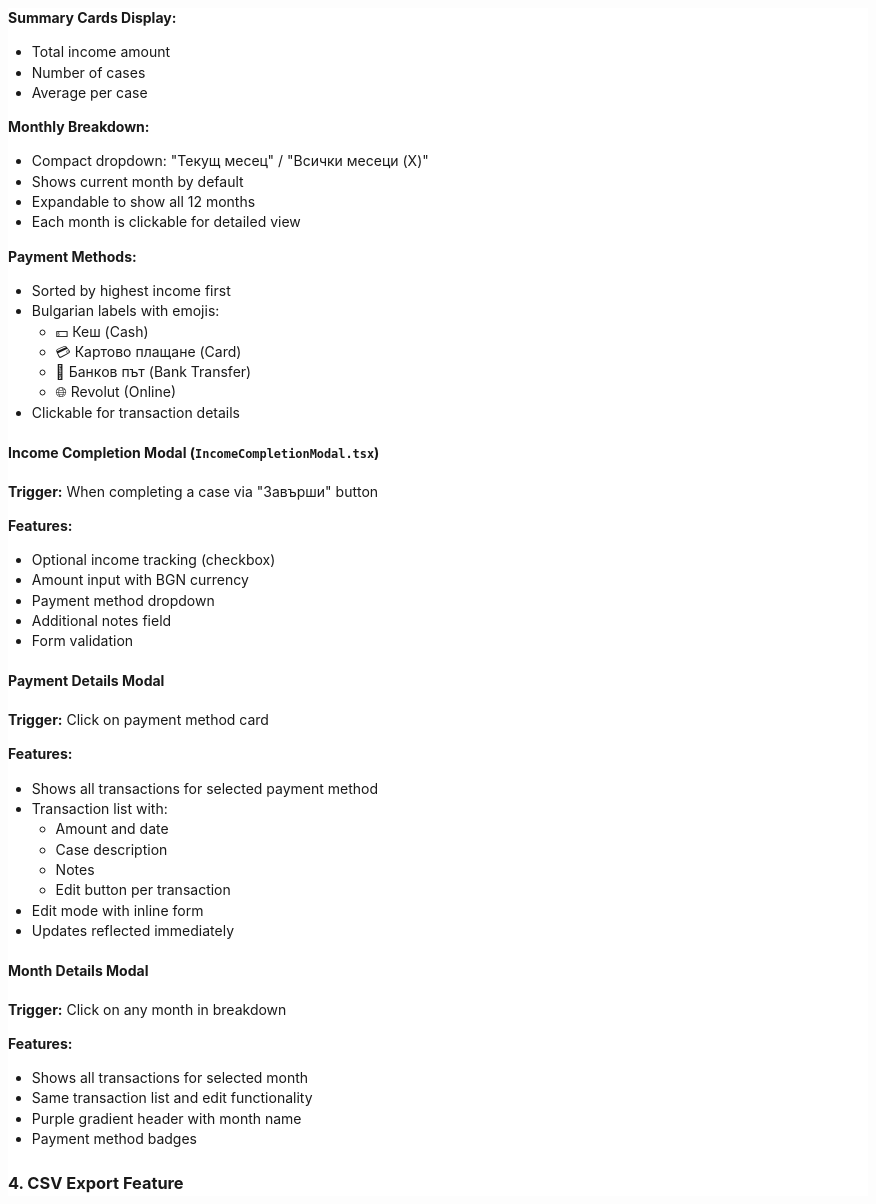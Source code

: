 **Summary Cards Display:**
- Total income amount
- Number of cases
- Average per case

**Monthly Breakdown:**
- Compact dropdown: "Текущ месец" / "Всички месеци (X)"
- Shows current month by default
- Expandable to show all 12 months
- Each month is clickable for detailed view

**Payment Methods:**
- Sorted by highest income first
- Bulgarian labels with emojis:
  - 💵 Кеш (Cash)
  - 💳 Картово плащане (Card)
  - 🏦 Банков път (Bank Transfer)
  - 🌐 Revolut (Online)
- Clickable for transaction details

#### Income Completion Modal (`IncomeCompletionModal.tsx`)
**Trigger:** When completing a case via "Завърши" button

**Features:**
- Optional income tracking (checkbox)
- Amount input with BGN currency
- Payment method dropdown
- Additional notes field
- Form validation

#### Payment Details Modal
**Trigger:** Click on payment method card

**Features:**
- Shows all transactions for selected payment method
- Transaction list with:
  - Amount and date
  - Case description
  - Notes
  - Edit button per transaction
- Edit mode with inline form
- Updates reflected immediately

#### Month Details Modal
**Trigger:** Click on any month in breakdown

**Features:**
- Shows all transactions for selected month
- Same transaction list and edit functionality
- Purple gradient header with month name
- Payment method badges

### 4. **CSV Export Feature**

